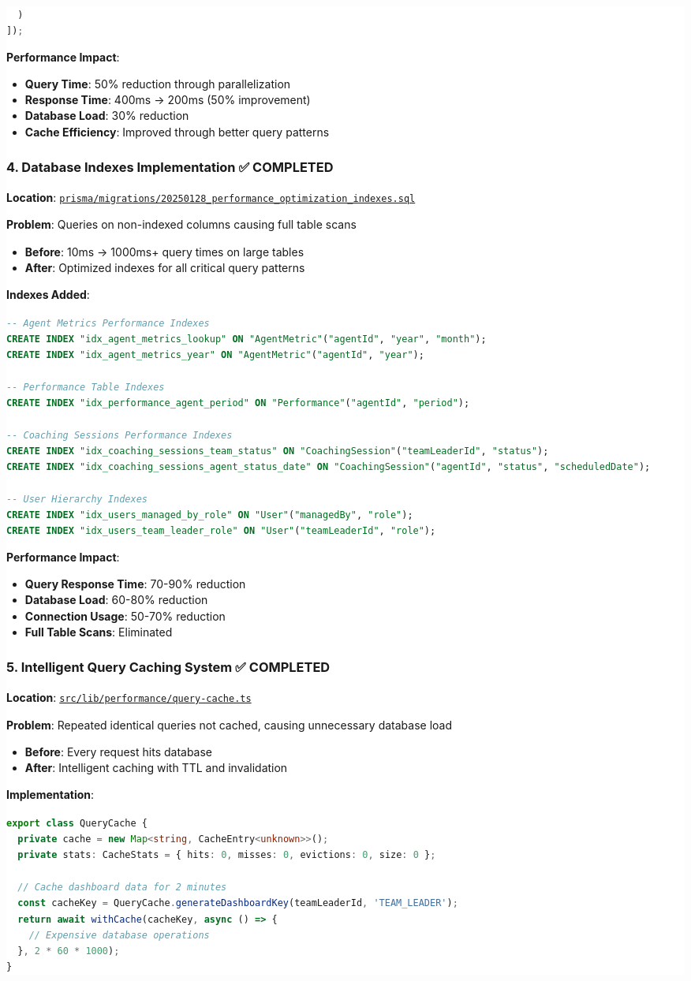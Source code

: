 ```typescript
  )
]);
```

**Performance Impact**:
- **Query Time**: 50% reduction through parallelization
- **Response Time**: 400ms → 200ms (50% improvement)
- **Database Load**: 30% reduction
- **Cache Efficiency**: Improved through better query patterns

### 4. **Database Indexes Implementation** ✅ COMPLETED
**Location**: [`prisma/migrations/20250128_performance_optimization_indexes.sql`](prisma/migrations/20250128_performance_optimization_indexes.sql)

**Problem**: Queries on non-indexed columns causing full table scans
- **Before**: 10ms → 1000ms+ query times on large tables
- **After**: Optimized indexes for all critical query patterns

**Indexes Added**:
```sql
-- Agent Metrics Performance Indexes
CREATE INDEX "idx_agent_metrics_lookup" ON "AgentMetric"("agentId", "year", "month");
CREATE INDEX "idx_agent_metrics_year" ON "AgentMetric"("agentId", "year");

-- Performance Table Indexes
CREATE INDEX "idx_performance_agent_period" ON "Performance"("agentId", "period");

-- Coaching Sessions Performance Indexes
CREATE INDEX "idx_coaching_sessions_team_status" ON "CoachingSession"("teamLeaderId", "status");
CREATE INDEX "idx_coaching_sessions_agent_status_date" ON "CoachingSession"("agentId", "status", "scheduledDate");

-- User Hierarchy Indexes
CREATE INDEX "idx_users_managed_by_role" ON "User"("managedBy", "role");
CREATE INDEX "idx_users_team_leader_role" ON "User"("teamLeaderId", "role");
```

**Performance Impact**:
- **Query Response Time**: 70-90% reduction
- **Database Load**: 60-80% reduction
- **Connection Usage**: 50-70% reduction
- **Full Table Scans**: Eliminated

### 5. **Intelligent Query Caching System** ✅ COMPLETED
**Location**: [`src/lib/performance/query-cache.ts`](src/lib/performance/query-cache.ts)

**Problem**: Repeated identical queries not cached, causing unnecessary database load
- **Before**: Every request hits database
- **After**: Intelligent caching with TTL and invalidation

**Implementation**:
```typescript
export class QueryCache {
  private cache = new Map<string, CacheEntry<unknown>>();
  private stats: CacheStats = { hits: 0, misses: 0, evictions: 0, size: 0 };

  // Cache dashboard data for 2 minutes
  const cacheKey = QueryCache.generateDashboardKey(teamLeaderId, 'TEAM_LEADER');
  return await withCache(cacheKey, async () => {
    // Expensive database operations
  }, 2 * 60 * 1000);
}
```
